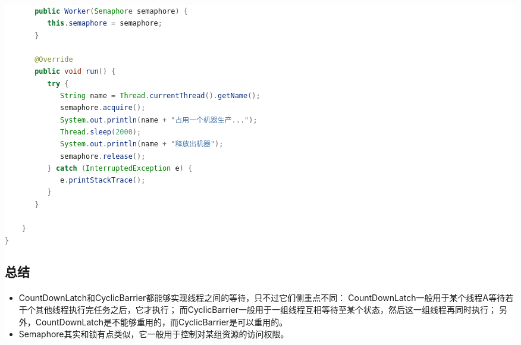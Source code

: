```java
       public Worker(Semaphore semaphore) {  
          this.semaphore = semaphore;  
       }  
  
       @Override  
       public void run() {  
          try {  
             String name = Thread.currentThread().getName();  
             semaphore.acquire();  
             System.out.println(name + "占用一个机器生产...");  
             Thread.sleep(2000);  
             System.out.println(name + "释放出机器");  
             semaphore.release();  
          } catch (InterruptedException e) {  
             e.printStackTrace();  
          }  
       }  
  
    }  
}
```

## 总结

- CountDownLatch和CyclicBarrier都能够实现线程之间的等待，只不过它们侧重点不同：
    CountDownLatch一般用于某个线程A等待若干个其他线程执行完任务之后，它才执行；
    而CyclicBarrier一般用于一组线程互相等待至某个状态，然后这一组线程再同时执行；
    另外，CountDownLatch是不能够重用的，而CyclicBarrier是可以重用的。
- Semaphore其实和锁有点类似，它一般用于控制对某组资源的访问权限。